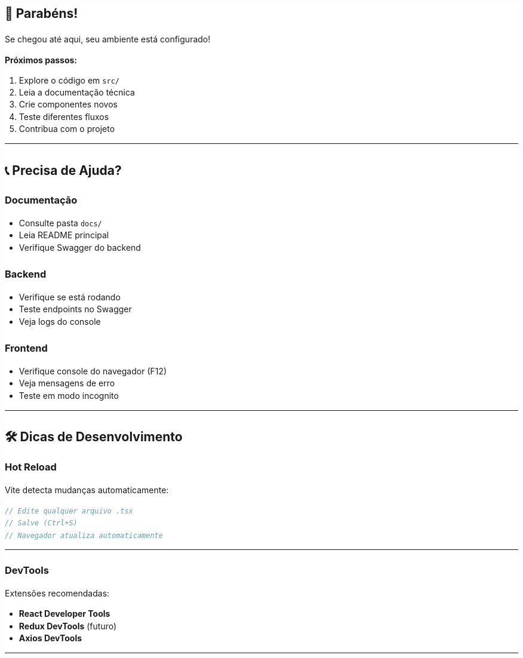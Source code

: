 
## 🎉 Parabéns!

Se chegou até aqui, seu ambiente está configurado!

**Próximos passos:**
1. Explore o código em `src/`
2. Leia a documentação técnica
3. Crie componentes novos
4. Teste diferentes fluxos
5. Contribua com o projeto

---

## 📞 Precisa de Ajuda?

### Documentação
- Consulte pasta `docs/`
- Leia README principal
- Verifique Swagger do backend

### Backend
- Verifique se está rodando
- Teste endpoints no Swagger
- Veja logs do console

### Frontend
- Verifique console do navegador (F12)
- Veja mensagens de erro
- Teste em modo incognito

---

## 🛠️ Dicas de Desenvolvimento

### Hot Reload

Vite detecta mudanças automaticamente:
```typescript
// Edite qualquer arquivo .tsx
// Salve (Ctrl+S)
// Navegador atualiza automaticamente
```

---

### DevTools

Extensões recomendadas:
- **React Developer Tools**
- **Redux DevTools** (futuro)
- **Axios DevTools**

---